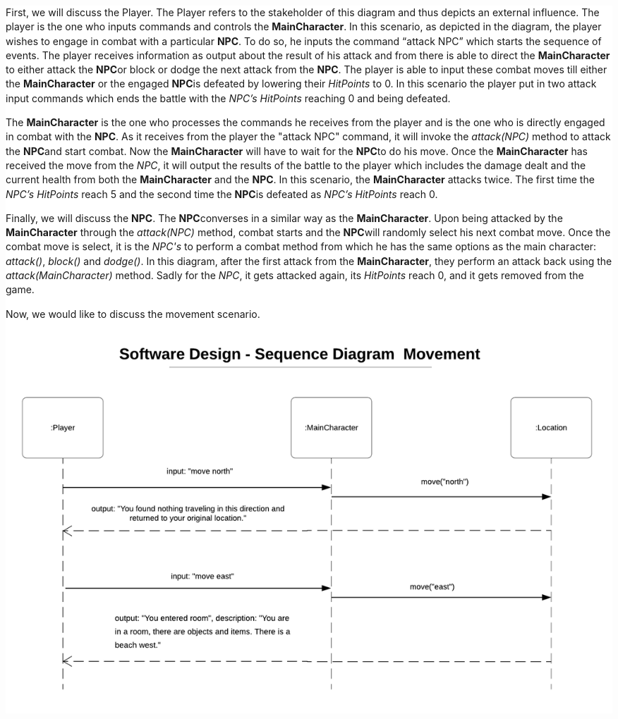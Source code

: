 First, we will discuss the Player. The Player refers to the stakeholder of this diagram and thus depicts an external influence. The player is the one who inputs commands and controls the **MainCharacter**. In this scenario, as depicted in the diagram, the player wishes to engage in combat with a particular **NPC**.  To do so, he inputs the command “attack NPC” which starts the sequence of events. The player receives information as output about the result of his attack and from there is able to direct the **MainCharacter** to either attack the **NPC**or block or dodge the next attack from the **NPC**.  The player is able to input these combat moves till either the **MainCharacter** or the engaged **NPC**is defeated by lowering their *HitPoints* to 0. In this scenario the player put in two attack input commands which ends the battle with the *NPC’s HitPoints* reaching 0 and being defeated.

The **MainCharacter** is the one who processes the commands he receives from the player and is the one who is directly engaged in combat with the **NPC**. As it receives from the player the "attack NPC" command, it will invoke the *attack(NPC)* method to attack the **NPC**and start combat. Now the **MainCharacter** will have to wait for the **NPC**to do his move. Once the **MainCharacter** has received the move from the *NPC*, it will output the results of the battle to the player which includes the damage dealt and the current health from both the **MainCharacter** and the **NPC**. In this scenario, the **MainCharacter** attacks twice. The first time the *NPC’s HitPoints* reach 5 and the second time the **NPC**is defeated as *NPC’s HitPoints* reach 0.

Finally, we will discuss the **NPC**. The **NPC**converses in a similar way as the **MainCharacter**. Upon being attacked by the **MainCharacter** through the *attack(NPC)* method, combat starts and the **NPC**will randomly select his next combat move. Once the combat move is select, it is the *NPC's* to perform a combat method from which he has the same options as the main character: *attack()*, *block()* and *dodge()*. In this diagram, after the first attack from the **MainCharacter**, they perform an attack back using the *attack(MainCharacter)* method. Sadly for the *NPC*, it gets attacked again, its *HitPoints* reach 0, and it gets removed from the game.
 

Now, we would like to discuss the movement scenario.

![Sequence Diagram Movement](https://github.com/Areenor/SD/blob/Assignment-2/docs/Sequence_Diagram_Movement.png)
